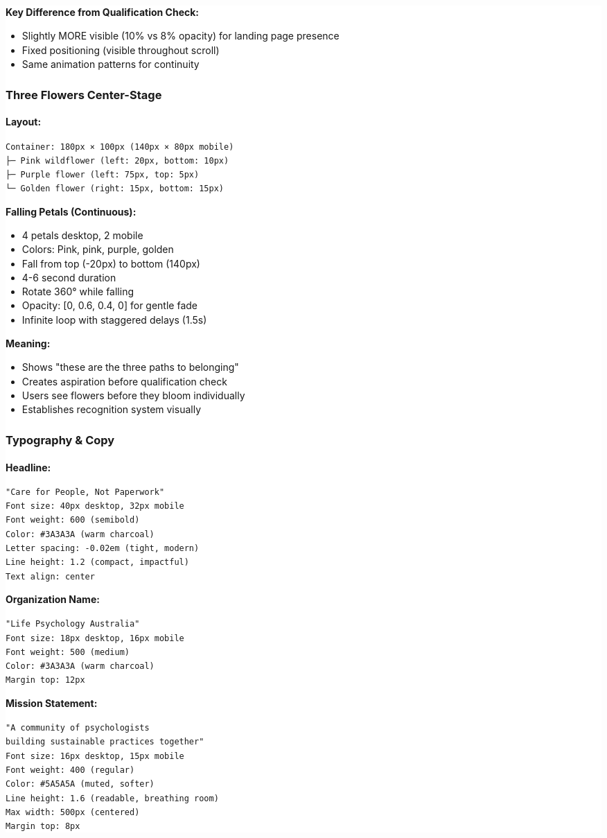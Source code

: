 **Key Difference from Qualification Check:**
- Slightly MORE visible (10% vs 8% opacity) for landing page presence
- Fixed positioning (visible throughout scroll)
- Same animation patterns for continuity

### Three Flowers Center-Stage

**Layout:**
```tsx
Container: 180px × 100px (140px × 80px mobile)
├─ Pink wildflower (left: 20px, bottom: 10px)
├─ Purple flower (left: 75px, top: 5px) 
└─ Golden flower (right: 15px, bottom: 15px)
```

**Falling Petals (Continuous):**
- 4 petals desktop, 2 mobile
- Colors: Pink, pink, purple, golden
- Fall from top (-20px) to bottom (140px)
- 4-6 second duration
- Rotate 360° while falling
- Opacity: [0, 0.6, 0.4, 0] for gentle fade
- Infinite loop with staggered delays (1.5s)

**Meaning:**
- Shows "these are the three paths to belonging"
- Creates aspiration before qualification check
- Users see flowers before they bloom individually
- Establishes recognition system visually

### Typography & Copy

**Headline:**
```tsx
"Care for People, Not Paperwork"
Font size: 40px desktop, 32px mobile
Font weight: 600 (semibold)
Color: #3A3A3A (warm charcoal)
Letter spacing: -0.02em (tight, modern)
Line height: 1.2 (compact, impactful)
Text align: center
```

**Organization Name:**
```tsx
"Life Psychology Australia"
Font size: 18px desktop, 16px mobile
Font weight: 500 (medium)
Color: #3A3A3A (warm charcoal)
Margin top: 12px
```

**Mission Statement:**
```tsx
"A community of psychologists
building sustainable practices together"
Font size: 16px desktop, 15px mobile
Font weight: 400 (regular)
Color: #5A5A5A (muted, softer)
Line height: 1.6 (readable, breathing room)
Max width: 500px (centered)
Margin top: 8px
```
